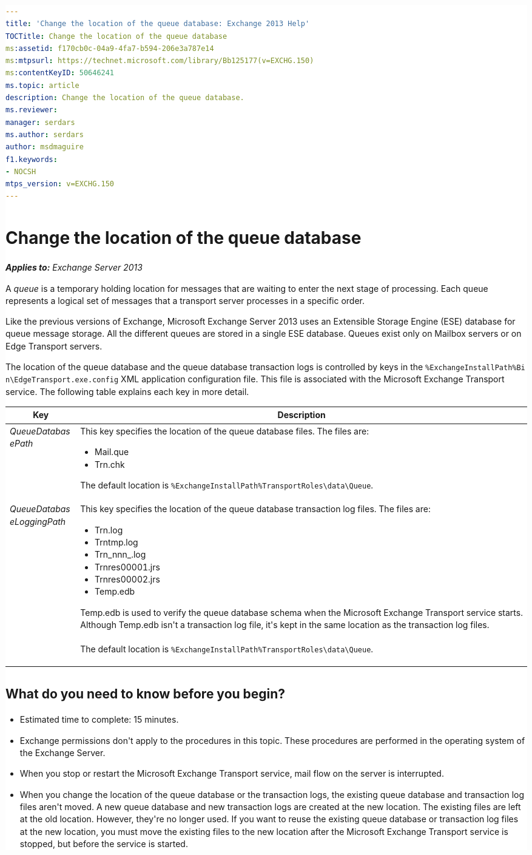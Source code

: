 ```yaml
---
title: 'Change the location of the queue database: Exchange 2013 Help'
TOCTitle: Change the location of the queue database
ms:assetid: f170cb0c-04a9-4fa7-b594-206e3a787e14
ms:mtpsurl: https://technet.microsoft.com/library/Bb125177(v=EXCHG.150)
ms:contentKeyID: 50646241
ms.topic: article
description: Change the location of the queue database.
ms.reviewer: 
manager: serdars
ms.author: serdars
author: msdmaguire
f1.keywords:
- NOCSH
mtps_version: v=EXCHG.150
---
```


# Change the location of the queue database

_**Applies to:** Exchange Server 2013_

A _queue_ is a temporary holding location for messages that are waiting to enter the next stage of processing. Each queue represents a logical set of messages that a transport server processes in a specific order.

Like the previous versions of Exchange, Microsoft Exchange Server 2013 uses an Extensible Storage Engine (ESE) database for queue message storage. All the different queues are stored in a single ESE database. Queues exist only on Mailbox servers or on Edge Transport servers.

The location of the queue database and the queue database transaction logs is controlled by keys in the `%ExchangeInstallPath%Bin\EdgeTransport.exe.config` XML application configuration file. This file is associated with the Microsoft Exchange Transport service. The following table explains each key in more detail.

|Key|Description|
|---|---|
|_QueueDatabasePath_|This key specifies the location of the queue database files. The files are: <ul><li>Mail.que</li><li>Trn.chk</li></ul><p>The default location is `%ExchangeInstallPath%TransportRoles\data\Queue`.|
|_QueueDatabaseLoggingPath_|This key specifies the location of the queue database transaction log files. The files are: <ul><li>Trn.log</li><li>Trntmp.log</li><li>Trn_nnn_.log</li><li>Trnres00001.jrs</li><li>Trnres00002.jrs</li><li>Temp.edb</li></ul><p>Temp.edb is used to verify the queue database schema when the Microsoft Exchange Transport service starts. Although Temp.edb isn't a transaction log file, it's kept in the same location as the transaction log files. <br/><br/> The default location is `%ExchangeInstallPath%TransportRoles\data\Queue`.|

## What do you need to know before you begin?

- Estimated time to complete: 15 minutes.

- Exchange permissions don't apply to the procedures in this topic. These procedures are performed in the operating system of the Exchange Server.

- When you stop or restart the Microsoft Exchange Transport service, mail flow on the server is interrupted.

- When you change the location of the queue database or the transaction logs, the existing queue database and transaction log files aren't moved. A new queue database and new transaction logs are created at the new location. The existing files are left at the old location. However, they're no longer used. If you want to reuse the existing queue database or transaction log files at the new location, you must move the existing files to the new location after the Microsoft Exchange Transport service is stopped, but before the service is started.
